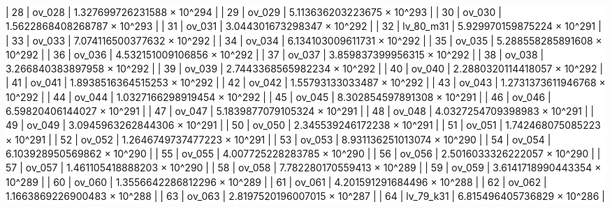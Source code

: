| 28 | ov_028 | 1.327699726231588 × 10^294 |
| 29 | ov_029 | 5.113636203223675 × 10^293 |
| 30 | ov_030 | 1.5622868408268787 × 10^293 |
| 31 | ov_031 | 3.044301673298347 × 10^292 |
| 32 | lv_80_m31 | 5.929970159875224 × 10^291 |
| 33 | ov_033 | 7.074116500377632 × 10^292 |
| 34 | ov_034 | 6.134103009611731 × 10^292 |
| 35 | ov_035 | 5.288558285891608 × 10^292 |
| 36 | ov_036 | 4.532151009106856 × 10^292 |
| 37 | ov_037 | 3.859837399956315 × 10^292 |
| 38 | ov_038 | 3.266840383897958 × 10^292 |
| 39 | ov_039 | 2.7443368565982234 × 10^292 |
| 40 | ov_040 | 2.2880320114418057 × 10^292 |
| 41 | ov_041 | 1.8938516364515253 × 10^292 |
| 42 | ov_042 | 1.55793133033487 × 10^292 |
| 43 | ov_043 | 1.2731373611946768 × 10^292 |
| 44 | ov_044 | 1.0327166298919454 × 10^292 |
| 45 | ov_045 | 8.302854597891308 × 10^291 |
| 46 | ov_046 | 6.59820406144027 × 10^291 |
| 47 | ov_047 | 5.1839877079105324 × 10^291 |
| 48 | ov_048 | 4.0327254709398983 × 10^291 |
| 49 | ov_049 | 3.0945963262844306 × 10^291 |
| 50 | ov_050 | 2.345539246172238 × 10^291 |
| 51 | ov_051 | 1.742468075085223 × 10^291 |
| 52 | ov_052 | 1.2646749737477223 × 10^291 |
| 53 | ov_053 | 8.931136251013074 × 10^290 |
| 54 | ov_054 | 6.103928950569862 × 10^290 |
| 55 | ov_055 | 4.007725228283785 × 10^290 |
| 56 | ov_056 | 2.5016033326222057 × 10^290 |
| 57 | ov_057 | 1.461105418888203 × 10^290 |
| 58 | ov_058 | 7.782280170559413 × 10^289 |
| 59 | ov_059 | 3.6141718990443354 × 10^289 |
| 60 | ov_060 | 1.3556642286812296 × 10^289 |
| 61 | ov_061 | 4.201591291684496 × 10^288 |
| 62 | ov_062 | 1.1663869226900483 × 10^288 |
| 63 | ov_063 | 2.8197520196007015 × 10^287 |
| 64 | lv_79_k31 | 6.815496405736829 × 10^286 |